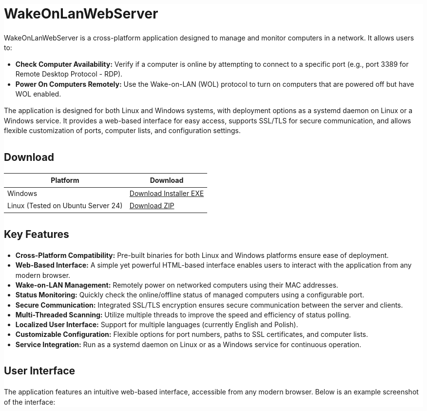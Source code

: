 # WakeOnLanWebServer

WakeOnLanWebServer is a cross-platform application designed to manage and monitor computers in a network. It allows users to:

- **Check Computer Availability:** Verify if a computer is online by attempting to connect to a specific port (e.g., port 3389 for Remote Desktop Protocol - RDP).
- **Power On Computers Remotely:** Use the Wake-on-LAN (WOL) protocol to turn on computers that are powered off but have WOL enabled.

The application is designed for both Linux and Windows systems, with deployment options as a systemd daemon on Linux or a Windows service. It provides a web-based interface for easy access, supports SSL/TLS for secure communication, and allows flexible customization of ports, computer lists, and configuration settings.

## Download
| Platform  | Download                                         |
|-----------|-------------------------------------------------------|
| Windows   | [Download Installer EXE](https://github.com/MateuszMurawski/WakeOnLanWebServer/blob/main/INSTALLER_WINDOWS/WakeOnLanWebServer_Installer.exe) |
| Linux (Tested on Ubuntu Server 24)| [Download ZIP](https://github.com/MateuszMurawski/WakeOnLanWebServer/blob/main/INSTALLER_LINUX/WakeOnLanWebServer.zip)         |

## Key Features
- **Cross-Platform Compatibility:** Pre-built binaries for both Linux and Windows platforms ensure ease of deployment.
- **Web-Based Interface:** A simple yet powerful HTML-based interface enables users to interact with the application from any modern browser.
- **Wake-on-LAN Management:** Remotely power on networked computers using their MAC addresses.
- **Status Monitoring:** Quickly check the online/offline status of managed computers using a configurable port.
- **Secure Communication:** Integrated SSL/TLS encryption ensures secure communication between the server and clients.
- **Multi-Threaded Scanning:** Utilize multiple threads to improve the speed and efficiency of status polling.
- **Localized User Interface:** Support for multiple languages (currently English and Polish).
- **Customizable Configuration:** Flexible options for port numbers, paths to SSL certificates, and computer lists.
- **Service Integration:** Run as a systemd daemon on Linux or as a Windows service for continuous operation.

## User Interface
The application features an intuitive web-based interface, accessible from any modern browser. Below is an example screenshot of the interface:
